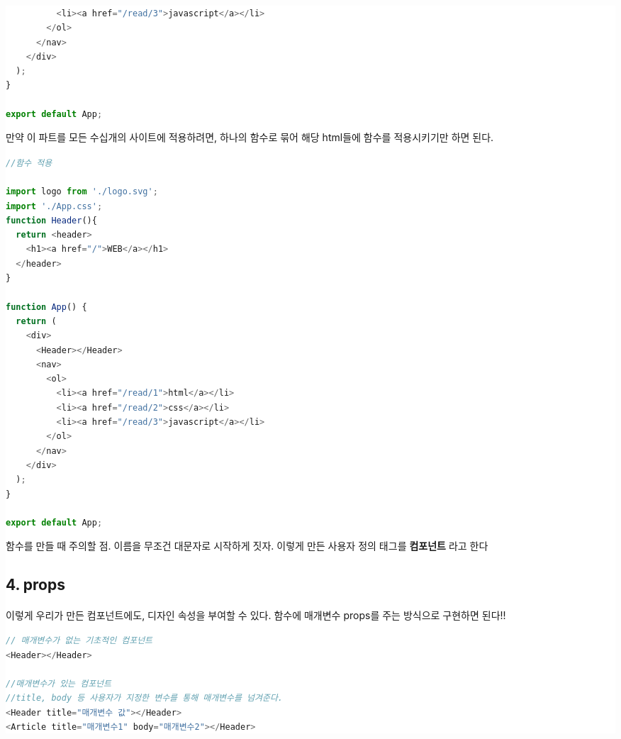 ```App.js
          <li><a href="/read/3">javascript</a></li>          
        </ol>
      </nav>
    </div>
  );
}

export default App;
```

만약 이 파트를 모든 수십개의 사이트에 적용하려면, 하나의 함수로 묶어 해당 html들에 함수를 적용시키기만 하면 된다.

```App.js
//함수 적용

import logo from './logo.svg';
import './App.css';
function Header(){
  return <header>
    <h1><a href="/">WEB</a></h1>
  </header>
}

function App() {
  return (
    <div>
      <Header></Header>
      <nav>
        <ol>
          <li><a href="/read/1">html</a></li>
          <li><a href="/read/2">css</a></li>
          <li><a href="/read/3">javascript</a></li>          
        </ol>
      </nav>
    </div>
  );
}

export default App;
```

함수를 만들 때 주의할 점. 이름을 무조건 대문자로 시작하게 짓자. 
이렇게 만든 사용자 정의 태그를 <b>컴포넌트</b> 라고 한다
  
  
## 4. props

이렇게 우리가 만든 컴포넌트에도, 디자인 속성을 부여할 수 있다. 함수에 매개변수 props를 주는 방식으로 구현하면 된다!!
```App.js
// 매개변수가 없는 기초적인 컴포넌트
<Header></Header>

//매개변수가 있는 컴포넌트
//title, body 등 사용자가 지정한 변수를 통해 매개변수를 넘겨준다.
<Header title="매개변수 값"></Header>
<Article title="매개변수1" body="매개변수2"></Header>
```
